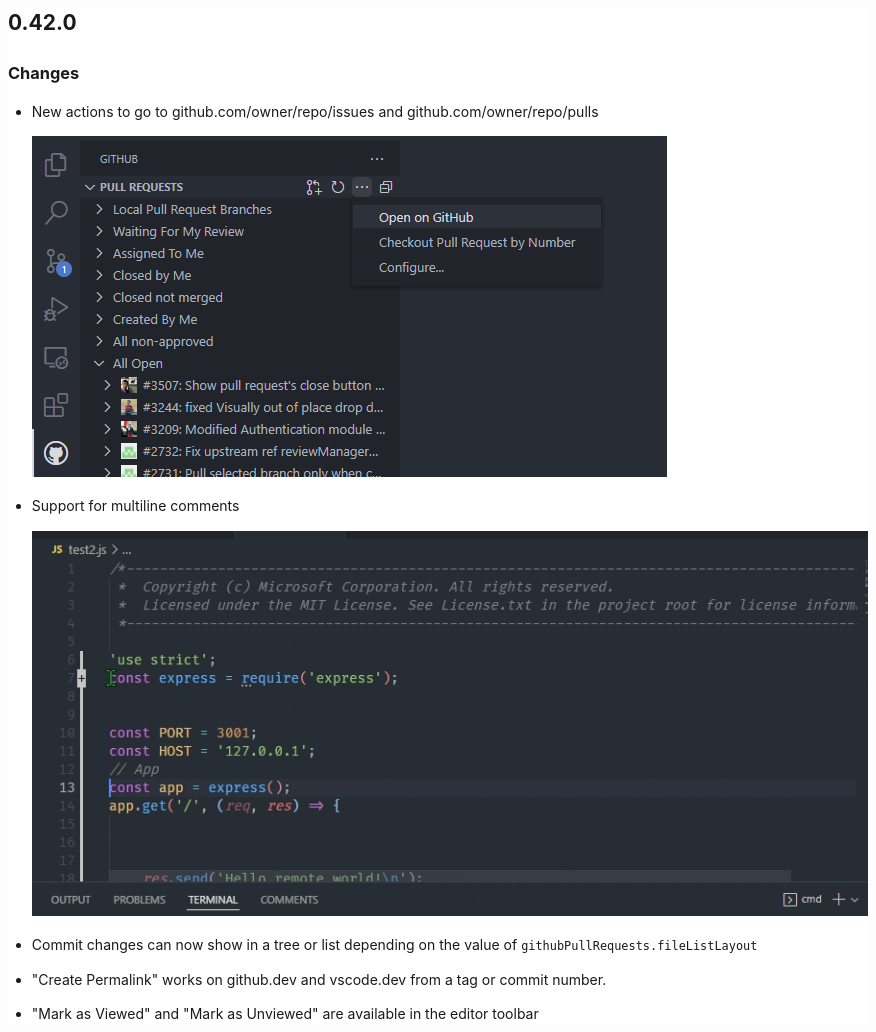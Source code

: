 ## 0.42.0

### Changes

-   New actions to go to github.com/owner/repo/issues and
    github.com/owner/repo/pulls

    ![Open on GitHub](documentation/changelog/0.42.0/open-on-github.png)

-   Support for multiline comments

    ![Multiline comments](documentation/changelog/0.42.0/multiline-comments.gif)

-   Commit changes can now show in a tree or list depending on the value of
    `githubPullRequests.fileListLayout`
-   "Create Permalink" works on github.dev and vscode.dev from a tag or commit
    number.
-   "Mark as Viewed" and "Mark as Unviewed" are available in the editor toolbar
